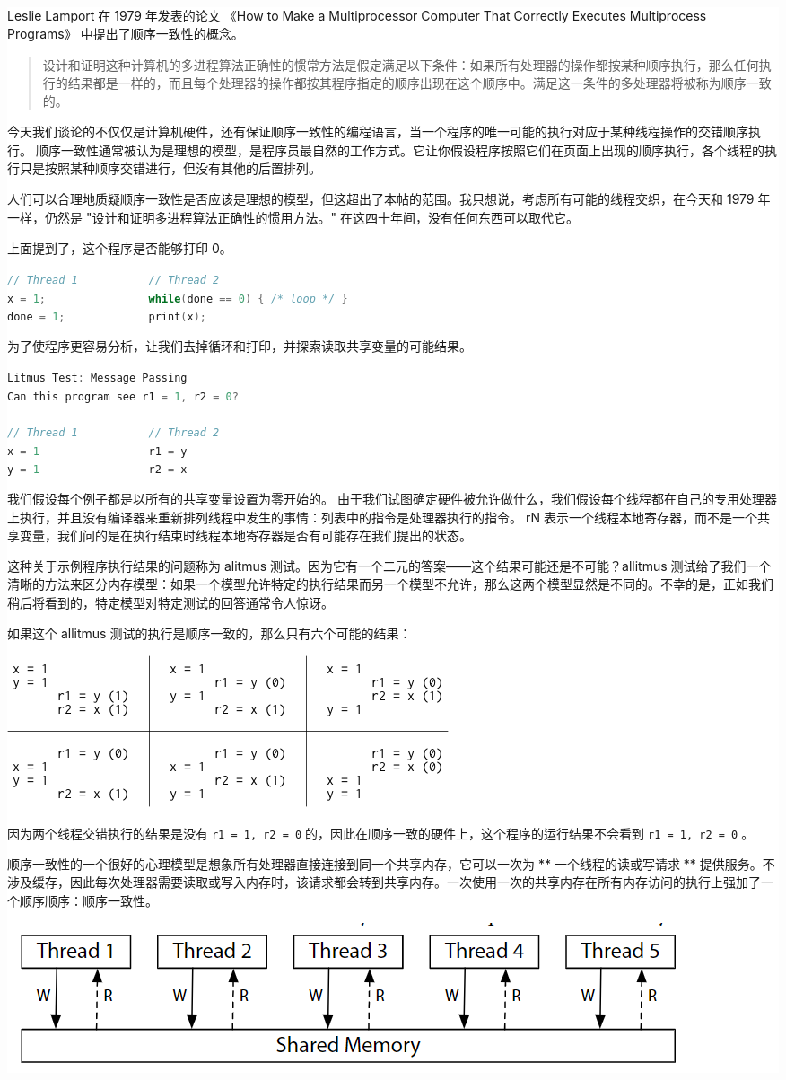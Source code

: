 Leslie Lamport 在 1979 年发表的论文 [《How to Make a Multiprocessor Computer That Correctly  Executes Multiprocess Programs》](https://www.microsoft.com/en-us/research/publication/make-multiprocessor-computer-correctly-executes-multiprocess-programs/) 中提出了顺序一致性的概念。

> 设计和证明这种计算机的多进程算法正确性的惯常方法是假定满足以下条件：如果所有处理器的操作都按某种顺序执行，那么任何执行的结果都是一样的，而且每个处理器的操作都按其程序指定的顺序出现在这个顺序中。满足这一条件的多处理器将被称为顺序一致的。

今天我们谈论的不仅仅是计算机硬件，还有保证顺序一致性的编程语言，当一个程序的唯一可能的执行对应于某种线程操作的交错顺序执行。 顺序一致性通常被认为是理想的模型，是程序员最自然的工作方式。它让你假设程序按照它们在页面上出现的顺序执行，各个线程的执行只是按照某种顺序交错进行，但没有其他的后置排列。

人们可以合理地质疑顺序一致性是否应该是理想的模型，但这超出了本帖的范围。我只想说，考虑所有可能的线程交织，在今天和 1979 年一样，仍然是 "设计和证明多进程算法正确性的惯用方法。" 在这四十年间，没有任何东西可以取代它。

上面提到了，这个程序是否能够打印 0。

```c
// Thread 1           // Thread 2
x = 1;                while(done == 0) { /* loop */ }
done = 1;             print(x);
```

为了使程序更容易分析，让我们去掉循环和打印，并探索读取共享变量的可能结果。

```c
Litmus Test: Message Passing
Can this program see r1 = 1, r2 = 0?

// Thread 1           // Thread 2
x = 1                 r1 = y
y = 1                 r2 = x
```

我们假设每个例子都是以所有的共享变量设置为零开始的。 由于我们试图确定硬件被允许做什么，我们假设每个线程都在自己的专用处理器上执行，并且没有编译器来重新排列线程中发生的事情：列表中的指令是处理器执行的指令。 rN 表示一个线程本地寄存器，而不是一个共享变量，我们问的是在执行结束时线程本地寄存器是否有可能存在我们提出的状态。

这种关于示例程序执行结果的问题称为 alitmus 测试。因为它有一个二元的答案——这个结果可能还是不可能？allitmus 测试给了我们一个清晰的方法来区分内存模型：如果一个模型允许特定的执行结果而另一个模型不允许，那么这两个模型显然是不同的。不幸的是，正如我们稍后将看到的，特定模型对特定测试的回答通常令人惊讶。

如果这个 allitmus 测试的执行是顺序一致的，那么只有六个可能的结果：

![](pic1.png)

因为两个线程交错执行的结果是没有 `r1 = 1, r2 = 0` 的，因此在顺序一致的硬件上，这个程序的运行结果不会看到 `r1 = 1, r2 = 0` 。

顺序一致性的一个很好的心理模型是想象所有处理器直接连接到同一个共享内存，它可以一次为 ** 一个线程的读或写请求 ** 提供服务。不涉及缓存，因此每次处理器需要读取或写入内存时，该请求都会转到共享内存。一次使用一次的共享内存在所有内存访问的执行上强加了一个顺序顺序：顺序一致性。

![](pic2.png)
